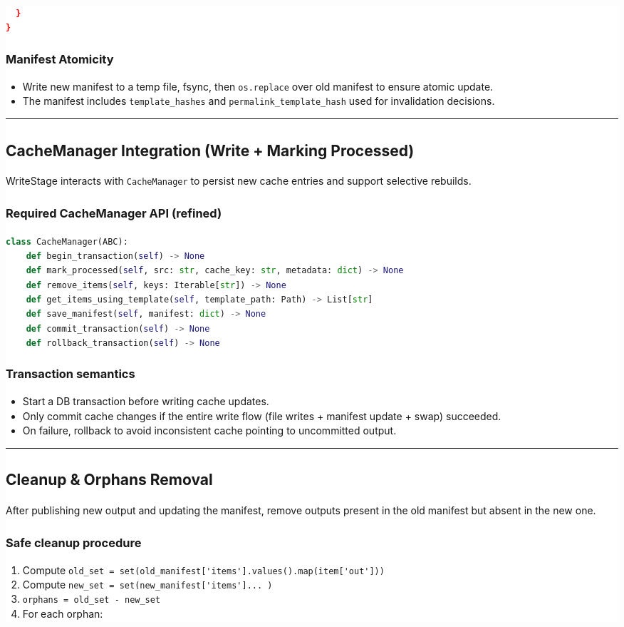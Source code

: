 ```json
  }
}
```

### Manifest Atomicity

* Write new manifest to a temp file, fsync, then `os.replace` over old manifest to ensure atomic update.
* The manifest includes `template_hashes` and `permalink_template_hash` used for invalidation decisions.

---

## CacheManager Integration (Write + Marking Processed)

WriteStage interacts with `CacheManager` to persist new cache entries and support selective rebuilds.

### Required CacheManager API (refined)

```python
class CacheManager(ABC):
    def begin_transaction(self) -> None
    def mark_processed(self, src: str, cache_key: str, metadata: dict) -> None
    def remove_items(self, keys: Iterable[str]) -> None
    def get_items_using_template(self, template_path: Path) -> List[str]
    def save_manifest(self, manifest: dict) -> None
    def commit_transaction(self) -> None
    def rollback_transaction(self) -> None
```

### Transaction semantics

* Start a DB transaction before writing cache updates.
* Only commit cache changes if the entire write flow (file writes + manifest update + swap) succeeded.
* On failure, rollback to avoid inconsistent cache pointing to uncommitted output.

---

## Cleanup & Orphans Removal

After publishing new output and updating the manifest, remove outputs present in the old manifest but absent in the new one.

### Safe cleanup procedure

1. Compute `old_set = set(old_manifest['items'].values().map(item['out']))`
2. Compute `new_set = set(new_manifest['items']... )`
3. `orphans = old_set - new_set`
4. For each orphan:

